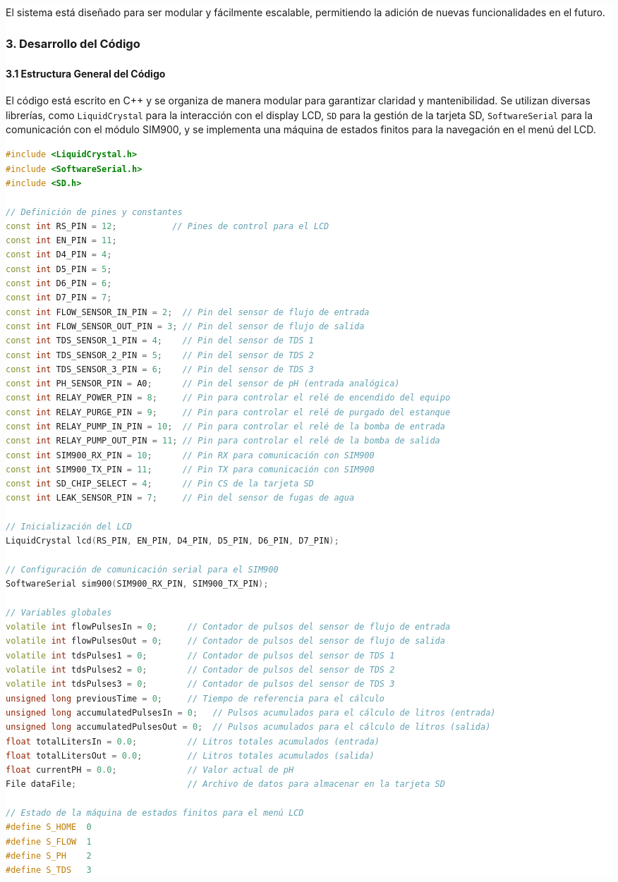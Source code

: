 El sistema está diseñado para ser modular y fácilmente escalable, permitiendo la adición de nuevas funcionalidades en el futuro.

### **3. Desarrollo del Código**

#### **3.1 Estructura General del Código**

El código está escrito en C++ y se organiza de manera modular para garantizar claridad y mantenibilidad. Se utilizan diversas librerías, como `LiquidCrystal` para la interacción con el display LCD, `SD` para la gestión de la tarjeta SD, `SoftwareSerial` para la comunicación con el módulo SIM900, y se implementa una máquina de estados finitos para la navegación en el menú del LCD.

```cpp
#include <LiquidCrystal.h>
#include <SoftwareSerial.h>
#include <SD.h>

// Definición de pines y constantes
const int RS_PIN = 12;           // Pines de control para el LCD
const int EN_PIN = 11;
const int D4_PIN = 4;
const int D5_PIN = 5;
const int D6_PIN = 6;
const int D7_PIN = 7;
const int FLOW_SENSOR_IN_PIN = 2;  // Pin del sensor de flujo de entrada
const int FLOW_SENSOR_OUT_PIN = 3; // Pin del sensor de flujo de salida
const int TDS_SENSOR_1_PIN = 4;    // Pin del sensor de TDS 1
const int TDS_SENSOR_2_PIN = 5;    // Pin del sensor de TDS 2
const int TDS_SENSOR_3_PIN = 6;    // Pin del sensor de TDS 3
const int PH_SENSOR_PIN = A0;      // Pin del sensor de pH (entrada analógica)
const int RELAY_POWER_PIN = 8;     // Pin para controlar el relé de encendido del equipo
const int RELAY_PURGE_PIN = 9;     // Pin para controlar el relé de purgado del estanque
const int RELAY_PUMP_IN_PIN = 10;  // Pin para controlar el relé de la bomba de entrada
const int RELAY_PUMP_OUT_PIN = 11; // Pin para controlar el relé de la bomba de salida
const int SIM900_RX_PIN = 10;      // Pin RX para comunicación con SIM900
const int SIM900_TX_PIN = 11;      // Pin TX para comunicación con SIM900
const int SD_CHIP_SELECT = 4;      // Pin CS de la tarjeta SD
const int LEAK_SENSOR_PIN = 7;     // Pin del sensor de fugas de agua

// Inicialización del LCD
LiquidCrystal lcd(RS_PIN, EN_PIN, D4_PIN, D5_PIN, D6_PIN, D7_PIN);

// Configuración de comunicación serial para el SIM900
SoftwareSerial sim900(SIM900_RX_PIN, SIM900_TX_PIN);

// Variables globales
volatile int flowPulsesIn = 0;      // Contador de pulsos del sensor de flujo de entrada
volatile int flowPulsesOut = 0;     // Contador de pulsos del sensor de flujo de salida
volatile int tdsPulses1 = 0;        // Contador de pulsos del sensor de TDS 1
volatile int tdsPulses2 = 0;        // Contador de pulsos del sensor de TDS 2
volatile int tdsPulses3 = 0;        // Contador de pulsos del sensor de TDS 3
unsigned long previousTime = 0;     // Tiempo de referencia para el cálculo
unsigned long accumulatedPulsesIn = 0;   // Pulsos acumulados para el cálculo de litros (entrada)
unsigned long accumulatedPulsesOut = 0;  // Pulsos acumulados para el cálculo de litros (salida)
float totalLitersIn = 0.0;          // Litros totales acumulados (entrada)
float totalLitersOut = 0.0;         // Litros totales acumulados (salida)
float currentPH = 0.0;              // Valor actual de pH
File dataFile;                      // Archivo de datos para almacenar en la tarjeta SD

// Estado de la máquina de estados finitos para el menú LCD
#define S_HOME  0
#define S_FLOW  1
#define S_PH    2
#define S_TDS   3
```